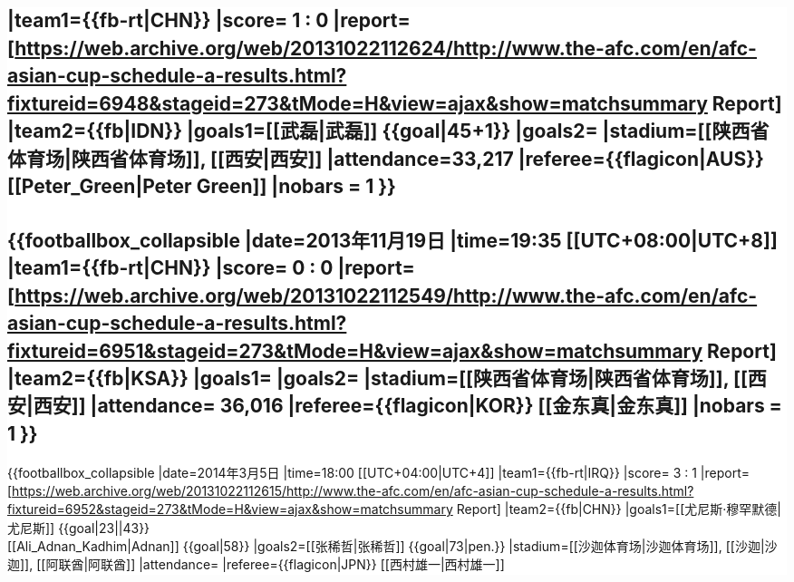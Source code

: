|team1={{fb-rt|CHN}}
|score= 1 : 0
|report=[https://web.archive.org/web/20131022112624/http://www.the-afc.com/en/afc-asian-cup-schedule-a-results.html?fixtureid=6948&stageid=273&tMode=H&view=ajax&show=matchsummary Report]
|team2={{fb|IDN}}
|goals1=[[武磊|武磊]] {{goal|45+1}}
|goals2=
|stadium=[[陕西省体育场|陕西省体育场]], [[西安|西安]]
|attendance=33,217
|referee={{flagicon|AUS}} [[Peter_Green|Peter Green]]
|nobars = 1
}}
----
{{footballbox_collapsible
|date=2013年11月19日
|time=19:35 [[UTC+08:00|UTC+8]]
|team1={{fb-rt|CHN}}
|score= 0 : 0
|report=[https://web.archive.org/web/20131022112549/http://www.the-afc.com/en/afc-asian-cup-schedule-a-results.html?fixtureid=6951&stageid=273&tMode=H&view=ajax&show=matchsummary Report]
|team2={{fb|KSA}}
|goals1=
|goals2=
|stadium=[[陕西省体育场|陕西省体育场]], [[西安|西安]]
|attendance= 36,016
|referee={{flagicon|KOR}} [[金东真|金东真]]
|nobars = 1
}}
----
{{footballbox_collapsible
|date=2014年3月5日
|time=18:00 [[UTC+04:00|UTC+4]]
|team1={{fb-rt|IRQ}}
|score= 3 : 1
|report=[https://web.archive.org/web/20131022112615/http://www.the-afc.com/en/afc-asian-cup-schedule-a-results.html?fixtureid=6952&stageid=273&tMode=H&view=ajax&show=matchsummary Report]
|team2={{fb|CHN}}
|goals1=[[尤尼斯·穆罕默德|尤尼斯]] {{goal|23||43}}<br />[[Ali_Adnan_Kadhim|Adnan]] {{goal|58}}
|goals2=[[张稀哲|张稀哲]] {{goal|73|pen.}}
|stadium=[[沙迦体育场|沙迦体育场]], [[沙迦|沙迦]], [[阿联酋|阿联酋]]
|attendance=
|referee={{flagicon|JPN}} [[西村雄一|西村雄一]]